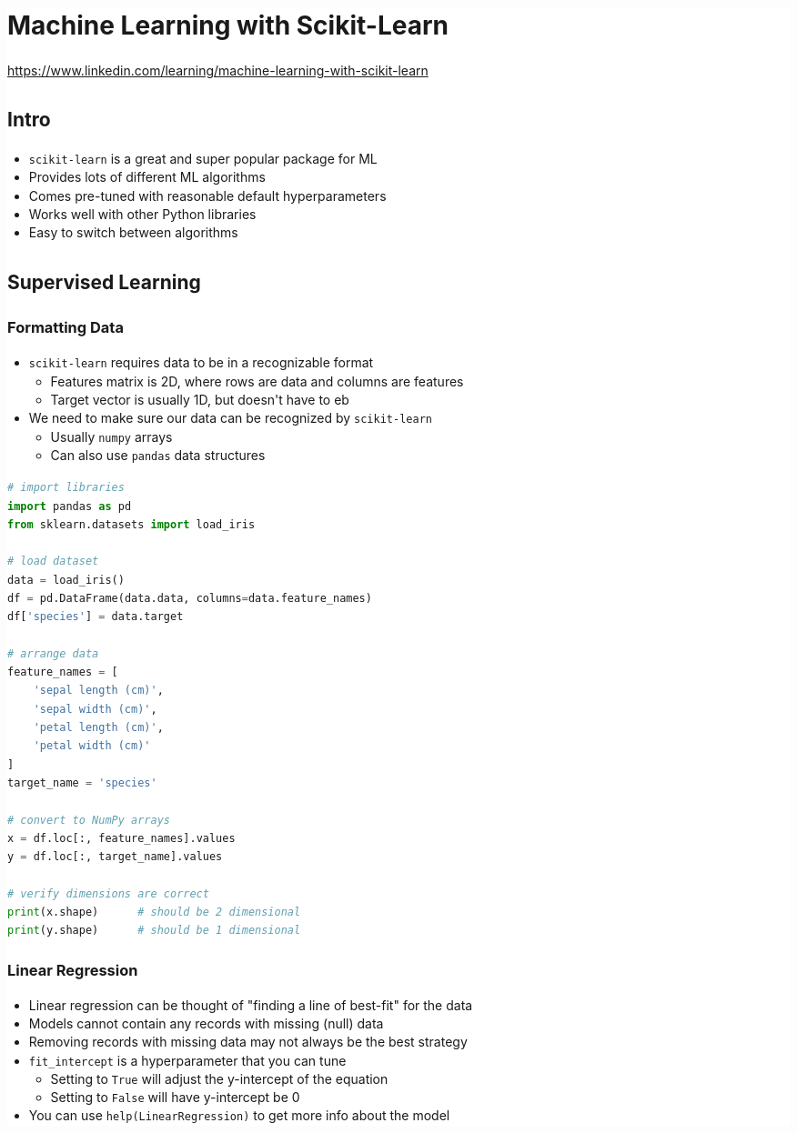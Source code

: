 # Machine Learning with Scikit-Learn
https://www.linkedin.com/learning/machine-learning-with-scikit-learn

## Intro
- `scikit-learn` is a great and super popular package for ML
- Provides lots of different ML algorithms
- Comes pre-tuned with reasonable default hyperparameters
- Works well with other Python libraries
- Easy to switch between algorithms

## Supervised Learning
### Formatting Data
- `scikit-learn` requires data to be in a recognizable format
    - Features matrix is 2D, where rows are data and columns are features
    - Target vector is usually 1D, but doesn't have to eb
- We need to make sure our data can be recognized by `scikit-learn`
    - Usually `numpy` arrays
    - Can also use `pandas` data structures

```python
# import libraries
import pandas as pd
from sklearn.datasets import load_iris

# load dataset
data = load_iris()
df = pd.DataFrame(data.data, columns=data.feature_names)
df['species'] = data.target

# arrange data
feature_names = [
    'sepal length (cm)',
    'sepal width (cm)',
    'petal length (cm)',
    'petal width (cm)'
]
target_name = 'species'

# convert to NumPy arrays
x = df.loc[:, feature_names].values
y = df.loc[:, target_name].values

# verify dimensions are correct
print(x.shape)      # should be 2 dimensional
print(y.shape)      # should be 1 dimensional
```

### Linear Regression
- Linear regression can be thought of "finding a line of best-fit" for the data
- Models cannot contain any records with missing (null) data
- Removing records with missing data may not always be the best strategy
- `fit_intercept` is a hyperparameter that you can tune
    - Setting to `True` will adjust the y-intercept of the equation
    - Setting to `False` will have y-intercept be 0
- You can use `help(LinearRegression)` to get more info about the model
